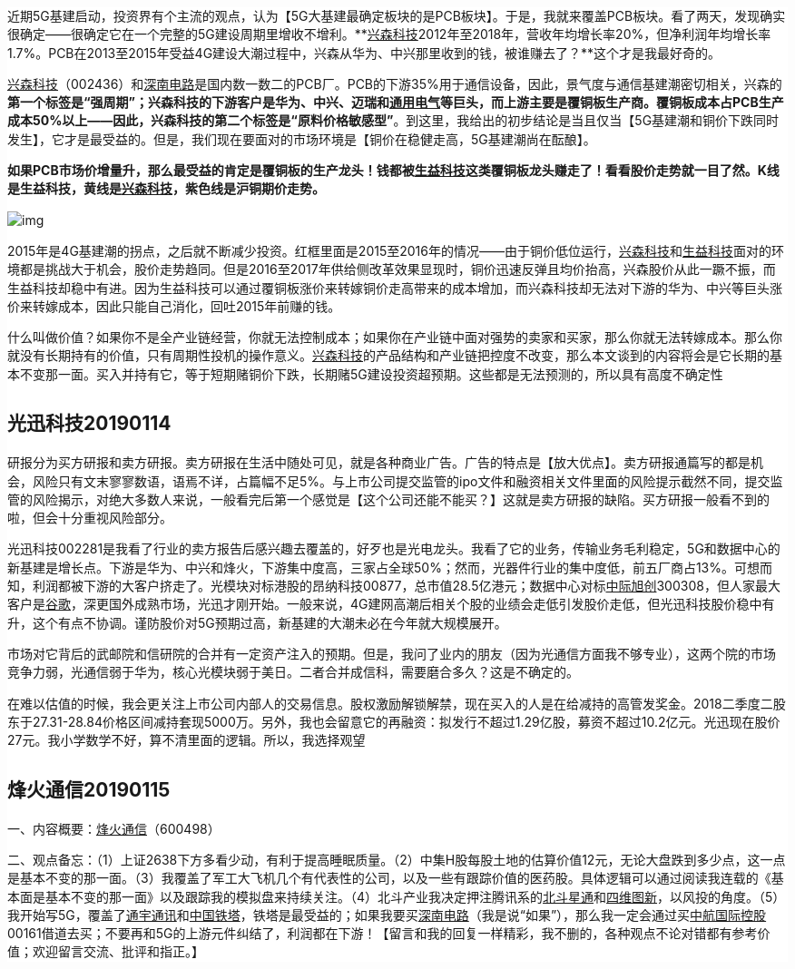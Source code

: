 近期5G基建启动，投资界有个主流的观点，认为【5G大基建最确定板块的是PCB板块】。于是，我就来覆盖PCB板块。看了两天，发现确实很确定——很确定它在一个完整的5G建设周期里增收不增利。**[兴森科技](https://xueqiu.com/S/SZ002436?from=status_stock_match)2012年至2018年，营收年均增长率20%，但净利润年均增长率1.7%。PCB在2013至2015年受益4G建设大潮过程中，兴森从华为、中兴那里收到的钱，被谁赚去了？**这个才是我最好奇的。

[兴森科技](https://xueqiu.com/S/SZ002436?from=status_stock_match)（002436）和[深南电路](https://xueqiu.com/S/SZ002916?from=status_stock_match)是国内数一数二的PCB厂。PCB的下游35%用于通信设备，因此，景气度与通信基建潮密切相关，兴森的**第一个标签是“强周期”；兴森科技的下游客户是华为、中兴、迈瑞和[通用电气](https://xueqiu.com/S/GE?from=status_stock_match)等巨头，而上游主要是覆铜板生产商。覆铜板成本占PCB生产成本50%以上——因此，兴森科技的第二个标签是“原料价格敏感型”**。到这里，我给出的初步结论是当且仅当【5G基建潮和铜价下跌同时发生】，它才是最受益的。但是，我们现在要面对的市场环境是【铜价在稳健走高，5G基建潮尚在酝酿】。

**如果PCB市场价增量升，那么最受益的肯定是覆铜板的生产龙头！钱都被[生益科技](https://xueqiu.com/S/SH600183?from=status_stock_match)这类覆铜板龙头赚走了！看看股价走势就一目了然。K线是生益科技，黄线是[兴森科技](https://xueqiu.com/S/SZ002436?from=status_stock_match)，紫色线是沪铜期价走势。**

![img](https://xqimg.imedao.com/1683d80b3d2d3073fd00724a.png!800.jpg)

2015年是4G基建潮的拐点，之后就不断减少投资。红框里面是2015至2016年的情况——由于铜价低位运行，[兴森科技](https://xueqiu.com/S/SZ002436?from=status_stock_match)和[生益科技](https://xueqiu.com/S/SH600183?from=status_stock_match)面对的环境都是挑战大于机会，股价走势趋同。但是2016至2017年供给侧改革效果显现时，铜价迅速反弹且均价抬高，兴森股价从此一蹶不振，而生益科技却稳中有进。因为生益科技可以通过覆铜板涨价来转嫁铜价走高带来的成本增加，而兴森科技却无法对下游的华为、中兴等巨头涨价来转嫁成本，因此只能自己消化，回吐2015年前赚的钱。

什么叫做价值？如果你不是全产业链经营，你就无法控制成本；如果你在产业链中面对强势的卖家和买家，那么你就无法转嫁成本。那么你就没有长期持有的价值，只有周期性投机的操作意义。[兴森科技](https://xueqiu.com/S/SZ002436?from=status_stock_match)的产品结构和产业链把控度不改变，那么本文谈到的内容将会是它长期的基本不变那一面。买入并持有它，等于短期赌铜价下跌，长期赌5G建设投资超预期。这些都是无法预测的，所以具有高度不确定性



## 光迅科技20190114


研报分为买方研报和卖方研报。卖方研报在生活中随处可见，就是各种商业广告。广告的特点是【放大优点】。卖方研报通篇写的都是机会，风险只有文末寥寥数语，语焉不详，占篇幅不足5%。与上市公司提交监管的ipo文件和融资相关文件里面的风险提示截然不同，提交监管的风险揭示，对绝大多数人来说，一般看完后第一个感觉是【这个公司还能不能买？】这就是卖方研报的缺陷。买方研报一般看不到的啦，但会十分重视风险部分。

光迅科技002281是我看了行业的卖方报告后感兴趣去覆盖的，好歹也是光电龙头。我看了它的业务，传输业务毛利稳定，5G和数据中心的新基建是增长点。下游是华为、中兴和烽火，下游集中度高，三家占全球50%；然而，光器件行业的集中度低，前五厂商占13%。可想而知，利润都被下游的大客户挤走了。光模块对标港股的昂纳科技00877，总市值28.5亿港元；数据中心对标[中际旭创](https://xueqiu.com/S/SZ300308?from=status_stock_match)300308，但人家最大客户是[谷歌](https://xueqiu.com/S/GOOG?from=status_stock_match)，深更国外成熟市场，光迅才刚开始。一般来说，4G建网高潮后相关个股的业绩会走低引发股价走低，但光迅科技股价稳中有升，这个有点不协调。谨防股价对5G预期过高，新基建的大潮未必在今年就大规模展开。

市场对它背后的武邮院和信研院的合并有一定资产注入的预期。但是，我问了业内的朋友（因为光通信方面我不够专业），这两个院的市场竞争力弱，光通信弱于华为，核心光模块弱于美日。二者合并成信科，需要磨合多久？这是不确定的。

在难以估值的时候，我会更关注上市公司内部人的交易信息。股权激励解锁解禁，现在买入的人是在给减持的高管发奖金。2018二季度二股东于27.31-28.84价格区间减持套现5000万。另外，我也会留意它的再融资：拟发行不超过1.29亿股，募资不超过10.2亿元。光迅现在股价27元。我小学数学不好，算不清里面的逻辑。所以，我选择观望



## 烽火通信20190115

一、内容概要：[烽火通信](https://xueqiu.com/S/SH600498?from=status_stock_match)（600498）

二、观点备忘：（1）上证2638下方多看少动，有利于提高睡眠质量。（2）中集H股每股土地的估算价值12元，无论大盘跌到多少点，这一点是基本不变的那一面。（3）我覆盖了军工大飞机几个有代表性的公司，以及一些有跟踪价值的医药股。具体逻辑可以通过阅读我连载的《基本面是基本不变的那一面》以及跟踪我的模拟盘来持续关注。（4）北斗产业我决定押注腾讯系的[北斗星通](https://xueqiu.com/S/SZ002151?from=status_stock_match)和[四维图新](https://xueqiu.com/S/SZ002405?from=status_stock_match)，以风投的角度。（5）我开始写5G，覆盖了[通宇通讯](https://xueqiu.com/S/SZ002792?from=status_stock_match)和[中国铁塔](https://xueqiu.com/S/00788?from=status_stock_match)，铁塔是最受益的；如果我要买[深南电路](https://xueqiu.com/S/SZ002916?from=status_stock_match)（我是说“如果”），那么我一定会通过买[中航国际控股](https://xueqiu.com/S/00161?from=status_stock_match)00161借道去买；不要再和5G的上游元件纠结了，利润都在下游！【留言和我的回复一样精彩，我不删的，各种观点不论对错都有参考价值；欢迎留言交流、批评和指正。】
